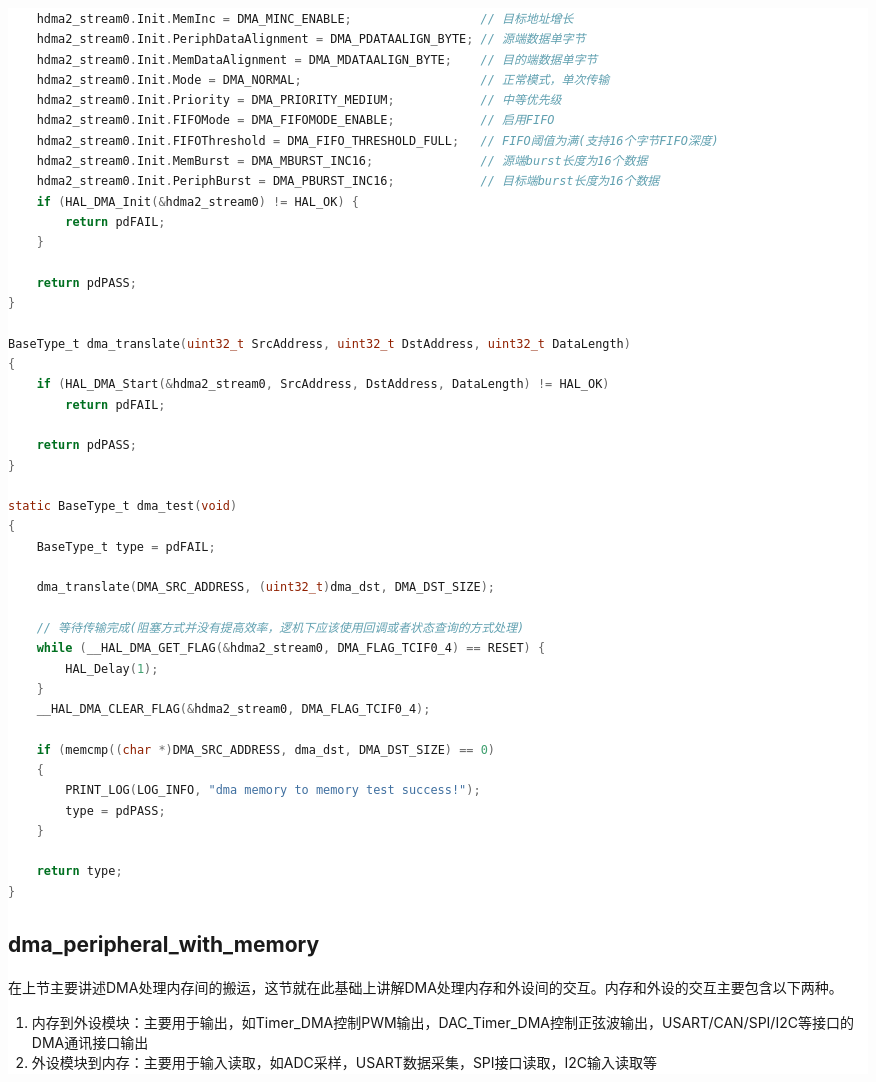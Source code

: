 ```c
    hdma2_stream0.Init.MemInc = DMA_MINC_ENABLE;                  // 目标地址增长
    hdma2_stream0.Init.PeriphDataAlignment = DMA_PDATAALIGN_BYTE; // 源端数据单字节
    hdma2_stream0.Init.MemDataAlignment = DMA_MDATAALIGN_BYTE;    // 目的端数据单字节
    hdma2_stream0.Init.Mode = DMA_NORMAL;                         // 正常模式，单次传输
    hdma2_stream0.Init.Priority = DMA_PRIORITY_MEDIUM;            // 中等优先级
    hdma2_stream0.Init.FIFOMode = DMA_FIFOMODE_ENABLE;            // 启用FIFO
    hdma2_stream0.Init.FIFOThreshold = DMA_FIFO_THRESHOLD_FULL;   // FIFO阈值为满(支持16个字节FIFO深度)
    hdma2_stream0.Init.MemBurst = DMA_MBURST_INC16;               // 源端burst长度为16个数据
    hdma2_stream0.Init.PeriphBurst = DMA_PBURST_INC16;            // 目标端burst长度为16个数据
    if (HAL_DMA_Init(&hdma2_stream0) != HAL_OK) {
        return pdFAIL;
    }

    return pdPASS;    
}

BaseType_t dma_translate(uint32_t SrcAddress, uint32_t DstAddress, uint32_t DataLength)
{
    if (HAL_DMA_Start(&hdma2_stream0, SrcAddress, DstAddress, DataLength) != HAL_OK)
        return pdFAIL;
    
    return pdPASS;
}

static BaseType_t dma_test(void)
{
    BaseType_t type = pdFAIL;
    
    dma_translate(DMA_SRC_ADDRESS, (uint32_t)dma_dst, DMA_DST_SIZE);
    
    // 等待传输完成(阻塞方式并没有提高效率，逻机下应该使用回调或者状态查询的方式处理)
    while (__HAL_DMA_GET_FLAG(&hdma2_stream0, DMA_FLAG_TCIF0_4) == RESET) {
        HAL_Delay(1);
    }
    __HAL_DMA_CLEAR_FLAG(&hdma2_stream0, DMA_FLAG_TCIF0_4);
    
    if (memcmp((char *)DMA_SRC_ADDRESS, dma_dst, DMA_DST_SIZE) == 0)
    {
        PRINT_LOG(LOG_INFO, "dma memory to memory test success!");
        type = pdPASS;
    }
    
    return type;  
}
```

## dma_peripheral_with_memory

在上节主要讲述DMA处理内存间的搬运，这节就在此基础上讲解DMA处理内存和外设间的交互。内存和外设的交互主要包含以下两种。

1. 内存到外设模块：主要用于输出，如Timer_DMA控制PWM输出，DAC_Timer_DMA控制正弦波输出，USART/CAN/SPI/I2C等接口的DMA通讯接口输出
2. 外设模块到内存：主要用于输入读取，如ADC采样，USART数据采集，SPI接口读取，I2C输入读取等
